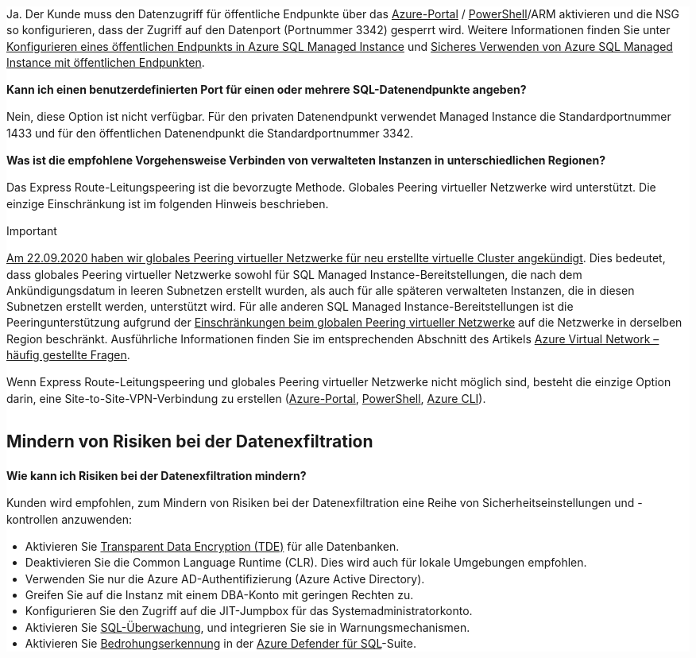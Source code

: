 Ja. Der Kunde muss den Datenzugriff für öffentliche Endpunkte über das [Azure-Portal](public-endpoint-configure.md#enabling-public-endpoint-for-a-managed-instance-in-the-azure-portal) / [PowerShell](public-endpoint-configure.md#enabling-public-endpoint-for-a-managed-instance-using-powershell)/ARM aktivieren und die NSG so konfigurieren, dass der Zugriff auf den Datenport (Portnummer 3342) gesperrt wird. Weitere Informationen finden Sie unter [Konfigurieren eines öffentlichen Endpunkts in Azure SQL Managed Instance](public-endpoint-configure.md) und [Sicheres Verwenden von Azure SQL Managed Instance mit öffentlichen Endpunkten](public-endpoint-overview.md). 

**Kann ich einen benutzerdefinierten Port für einen oder mehrere SQL-Datenendpunkte angeben?**

Nein, diese Option ist nicht verfügbar.  Für den privaten Datenendpunkt verwendet Managed Instance die Standardportnummer 1433 und für den öffentlichen Datenendpunkt die Standardportnummer 3342.

**Was ist die empfohlene Vorgehensweise Verbinden von verwalteten Instanzen in unterschiedlichen Regionen?**

Das Express Route-Leitungspeering ist die bevorzugte Methode. Globales Peering virtueller Netzwerke wird unterstützt. Die einzige Einschränkung ist im folgenden Hinweis beschrieben.  

> [!IMPORTANT]
> [Am 22.09.2020 haben wir globales Peering virtueller Netzwerke für neu erstellte virtuelle Cluster angekündigt](https://azure.microsoft.com/en-us/updates/global-virtual-network-peering-support-for-azure-sql-managed-instance-now-available/). Dies bedeutet, dass globales Peering virtueller Netzwerke sowohl für SQL Managed Instance-Bereitstellungen, die nach dem Ankündigungsdatum in leeren Subnetzen erstellt wurden, als auch für alle späteren verwalteten Instanzen, die in diesen Subnetzen erstellt werden, unterstützt wird. Für alle anderen SQL Managed Instance-Bereitstellungen ist die Peeringunterstützung aufgrund der [Einschränkungen beim globalen Peering virtueller Netzwerke](../../virtual-network/virtual-network-manage-peering.md#requirements-and-constraints) auf die Netzwerke in derselben Region beschränkt. Ausführliche Informationen finden Sie im entsprechenden Abschnitt des Artikels [Azure Virtual Network – häufig gestellte Fragen](https://docs.microsoft.com/azure/virtual-network/virtual-networks-faq#what-are-the-constraints-related-to-global-vnet-peering-and-load-balancers). 

Wenn Express Route-Leitungspeering und globales Peering virtueller Netzwerke nicht möglich sind, besteht die einzige Option darin, eine Site-to-Site-VPN-Verbindung zu erstellen ([Azure-Portal](https://docs.microsoft.com/azure/vpn-gateway/vpn-gateway-howto-site-to-site-resource-manager-portal), [PowerShell](https://docs.microsoft.com/azure/vpn-gateway/vpn-gateway-create-site-to-site-rm-powershell), [Azure CLI](https://docs.microsoft.com/azure/vpn-gateway/vpn-gateway-howto-site-to-site-resource-manager-cli)).

## <a name="mitigate-data-exfiltration-risks"></a>Mindern von Risiken bei der Datenexfiltration  

**Wie kann ich Risiken bei der Datenexfiltration mindern?**

Kunden wird empfohlen, zum Mindern von Risiken bei der Datenexfiltration eine Reihe von Sicherheitseinstellungen und -kontrollen anzuwenden:

- Aktivieren Sie [Transparent Data Encryption (TDE)](https://docs.microsoft.com/azure/sql-database/transparent-data-encryption-azure-sql) für alle Datenbanken.
- Deaktivieren Sie die Common Language Runtime (CLR). Dies wird auch für lokale Umgebungen empfohlen.
- Verwenden Sie nur die Azure AD-Authentifizierung (Azure Active Directory).
- Greifen Sie auf die Instanz mit einem DBA-Konto mit geringen Rechten zu.
- Konfigurieren Sie den Zugriff auf die JIT-Jumpbox für das Systemadministratorkonto.
- Aktivieren Sie [SQL-Überwachung](https://docs.microsoft.com/sql/relational-databases/security/auditing/sql-server-audit-database-engine), und integrieren Sie sie in Warnungsmechanismen.
- Aktivieren Sie [Bedrohungserkennung](https://docs.microsoft.com/azure/sql-database/sql-database-threat-detection) in der [Azure Defender für SQL](https://docs.microsoft.com/azure/azure-sql/database/azure-defender-for-sql)-Suite.
